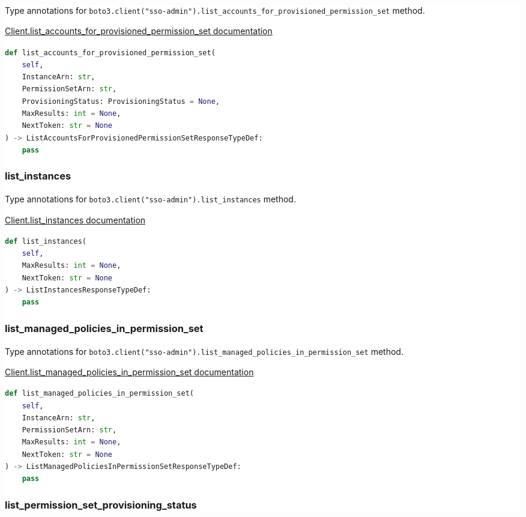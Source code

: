 Type annotations for `boto3.client("sso-admin").list_accounts_for_provisioned_permission_set` method.

[Client.list_accounts_for_provisioned_permission_set documentation](https://boto3.amazonaws.com/v1/documentation/api/latest/reference/services/sso-admin.html#SSOAdmin.Client.list_accounts_for_provisioned_permission_set)

```python
def list_accounts_for_provisioned_permission_set(
    self,
    InstanceArn: str,
    PermissionSetArn: str,
    ProvisioningStatus: ProvisioningStatus = None,
    MaxResults: int = None,
    NextToken: str = None
) -> ListAccountsForProvisionedPermissionSetResponseTypeDef:
    pass
```

### list_instances

Type annotations for `boto3.client("sso-admin").list_instances` method.

[Client.list_instances documentation](https://boto3.amazonaws.com/v1/documentation/api/latest/reference/services/sso-admin.html#SSOAdmin.Client.list_instances)

```python
def list_instances(
    self,
    MaxResults: int = None,
    NextToken: str = None
) -> ListInstancesResponseTypeDef:
    pass
```

### list_managed_policies_in_permission_set

Type annotations for `boto3.client("sso-admin").list_managed_policies_in_permission_set` method.

[Client.list_managed_policies_in_permission_set documentation](https://boto3.amazonaws.com/v1/documentation/api/latest/reference/services/sso-admin.html#SSOAdmin.Client.list_managed_policies_in_permission_set)

```python
def list_managed_policies_in_permission_set(
    self,
    InstanceArn: str,
    PermissionSetArn: str,
    MaxResults: int = None,
    NextToken: str = None
) -> ListManagedPoliciesInPermissionSetResponseTypeDef:
    pass
```

### list_permission_set_provisioning_status
